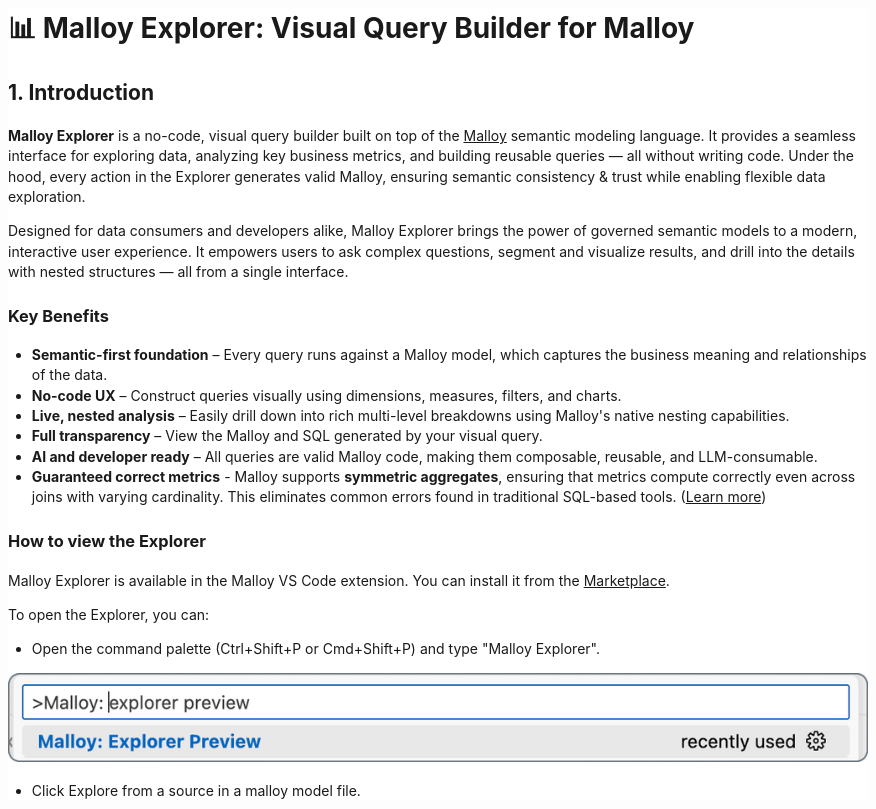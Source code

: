 # 📊 Malloy Explorer: Visual Query Builder for Malloy

## 1. Introduction

**Malloy Explorer** is a no-code, visual query builder built on top of the [Malloy](https://malloydata.dev) semantic modeling language. It provides a seamless interface for exploring data, analyzing key business metrics, and building reusable queries — all without writing code. Under the hood, every action in the Explorer generates valid Malloy, ensuring semantic consistency & trust while enabling flexible data exploration.

Designed for data consumers and developers alike, Malloy Explorer brings the power of governed semantic models to a modern, interactive user experience. It empowers users to ask complex questions, segment and visualize results, and drill into the details with nested structures — all from a single interface.

### Key Benefits

- **Semantic-first foundation** – Every query runs against a Malloy model, which captures the business meaning and relationships of the data.
- **No-code UX** – Construct queries visually using dimensions, measures, filters, and charts.
- **Live, nested analysis** – Easily drill down into rich multi-level breakdowns using Malloy's native nesting capabilities.
- **Full transparency** – View the Malloy and SQL generated by your visual query.
- **AI and developer ready** – All queries are valid Malloy code, making them composable, reusable, and LLM-consumable.
- **Guaranteed correct metrics** - Malloy supports **symmetric aggregates**, ensuring that metrics compute correctly even across joins with varying cardinality. This eliminates common errors found in traditional SQL-based tools. ([Learn more](https://cloud.google.com/looker/docs/best-practices/understanding-symmetric-aggregates))

### How to view the Explorer

Malloy Explorer is available in the Malloy VS Code extension. You can install it from the [Marketplace](https://marketplace.visualstudio.com/items?itemName=malloydata.malloy-vscode).

To open the Explorer, you can:
- Open the command palette (Ctrl+Shift+P or Cmd+Shift+P) and type "Malloy Explorer".

<img src="explorer-screenshots/explorer-entry-from-command-palette.png" alt="Explorer Entry Point" style="max-height: 600px;">

- Click Explore from a source in a malloy model file.
